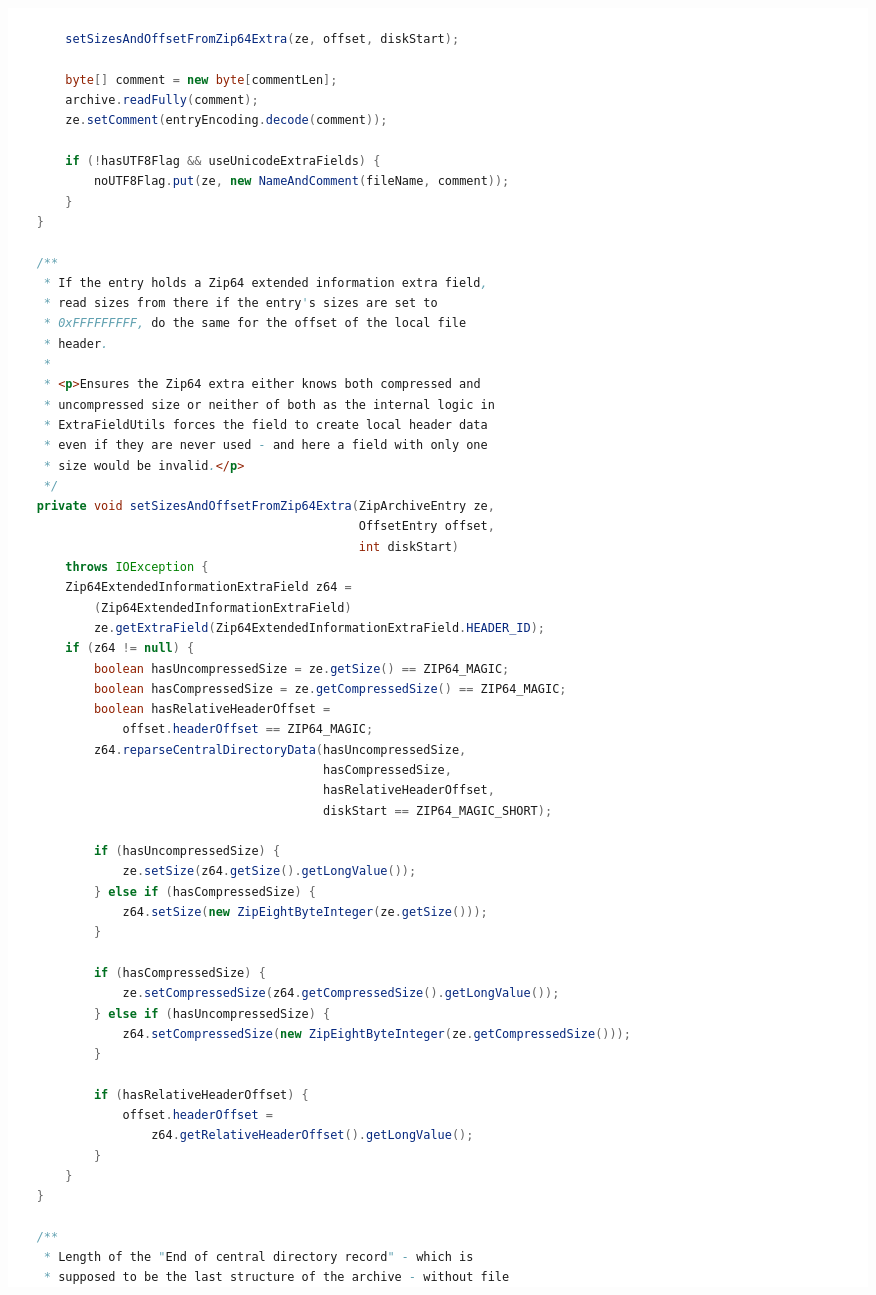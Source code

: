 ```java

        setSizesAndOffsetFromZip64Extra(ze, offset, diskStart);

        byte[] comment = new byte[commentLen];
        archive.readFully(comment);
        ze.setComment(entryEncoding.decode(comment));

        if (!hasUTF8Flag && useUnicodeExtraFields) {
            noUTF8Flag.put(ze, new NameAndComment(fileName, comment));
        }
    }

    /**
     * If the entry holds a Zip64 extended information extra field,
     * read sizes from there if the entry's sizes are set to
     * 0xFFFFFFFFF, do the same for the offset of the local file
     * header.
     *
     * <p>Ensures the Zip64 extra either knows both compressed and
     * uncompressed size or neither of both as the internal logic in
     * ExtraFieldUtils forces the field to create local header data
     * even if they are never used - and here a field with only one
     * size would be invalid.</p>
     */
    private void setSizesAndOffsetFromZip64Extra(ZipArchiveEntry ze,
                                                 OffsetEntry offset,
                                                 int diskStart)
        throws IOException {
        Zip64ExtendedInformationExtraField z64 =
            (Zip64ExtendedInformationExtraField)
            ze.getExtraField(Zip64ExtendedInformationExtraField.HEADER_ID);
        if (z64 != null) {
            boolean hasUncompressedSize = ze.getSize() == ZIP64_MAGIC;
            boolean hasCompressedSize = ze.getCompressedSize() == ZIP64_MAGIC;
            boolean hasRelativeHeaderOffset =
                offset.headerOffset == ZIP64_MAGIC;
            z64.reparseCentralDirectoryData(hasUncompressedSize,
                                            hasCompressedSize,
                                            hasRelativeHeaderOffset,
                                            diskStart == ZIP64_MAGIC_SHORT);

            if (hasUncompressedSize) {
                ze.setSize(z64.getSize().getLongValue());
            } else if (hasCompressedSize) {
                z64.setSize(new ZipEightByteInteger(ze.getSize()));
            }

            if (hasCompressedSize) {
                ze.setCompressedSize(z64.getCompressedSize().getLongValue());
            } else if (hasUncompressedSize) {
                z64.setCompressedSize(new ZipEightByteInteger(ze.getCompressedSize()));
            }

            if (hasRelativeHeaderOffset) {
                offset.headerOffset =
                    z64.getRelativeHeaderOffset().getLongValue();
            }
        }
    }

    /**
     * Length of the "End of central directory record" - which is
     * supposed to be the last structure of the archive - without file
```